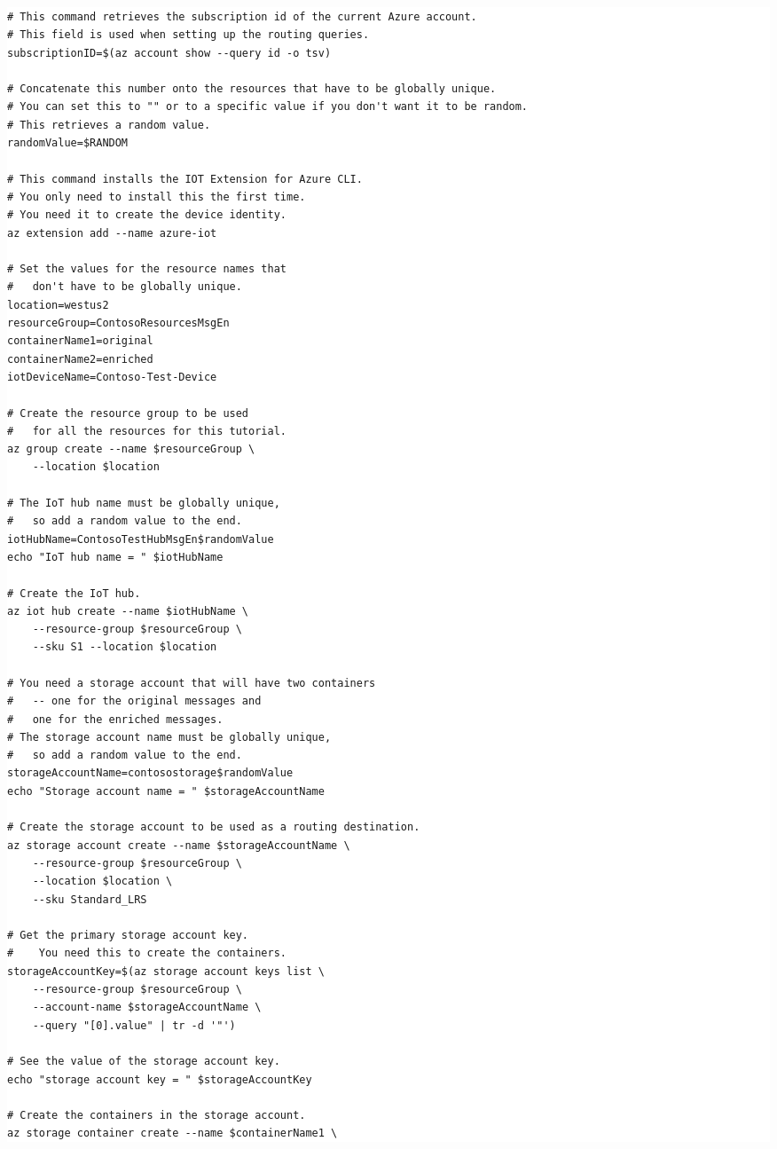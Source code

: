 ```azurecli-interactive
# This command retrieves the subscription id of the current Azure account.
# This field is used when setting up the routing queries.
subscriptionID=$(az account show --query id -o tsv)

# Concatenate this number onto the resources that have to be globally unique.
# You can set this to "" or to a specific value if you don't want it to be random.
# This retrieves a random value.
randomValue=$RANDOM

# This command installs the IOT Extension for Azure CLI.
# You only need to install this the first time.
# You need it to create the device identity.
az extension add --name azure-iot

# Set the values for the resource names that
#   don't have to be globally unique.
location=westus2
resourceGroup=ContosoResourcesMsgEn
containerName1=original
containerName2=enriched
iotDeviceName=Contoso-Test-Device

# Create the resource group to be used
#   for all the resources for this tutorial.
az group create --name $resourceGroup \
    --location $location

# The IoT hub name must be globally unique,
#   so add a random value to the end.
iotHubName=ContosoTestHubMsgEn$randomValue
echo "IoT hub name = " $iotHubName

# Create the IoT hub.
az iot hub create --name $iotHubName \
    --resource-group $resourceGroup \
    --sku S1 --location $location

# You need a storage account that will have two containers
#   -- one for the original messages and
#   one for the enriched messages.
# The storage account name must be globally unique,
#   so add a random value to the end.
storageAccountName=contosostorage$randomValue
echo "Storage account name = " $storageAccountName

# Create the storage account to be used as a routing destination.
az storage account create --name $storageAccountName \
    --resource-group $resourceGroup \
    --location $location \
    --sku Standard_LRS

# Get the primary storage account key.
#    You need this to create the containers.
storageAccountKey=$(az storage account keys list \
    --resource-group $resourceGroup \
    --account-name $storageAccountName \
    --query "[0].value" | tr -d '"')

# See the value of the storage account key.
echo "storage account key = " $storageAccountKey

# Create the containers in the storage account.
az storage container create --name $containerName1 \
```